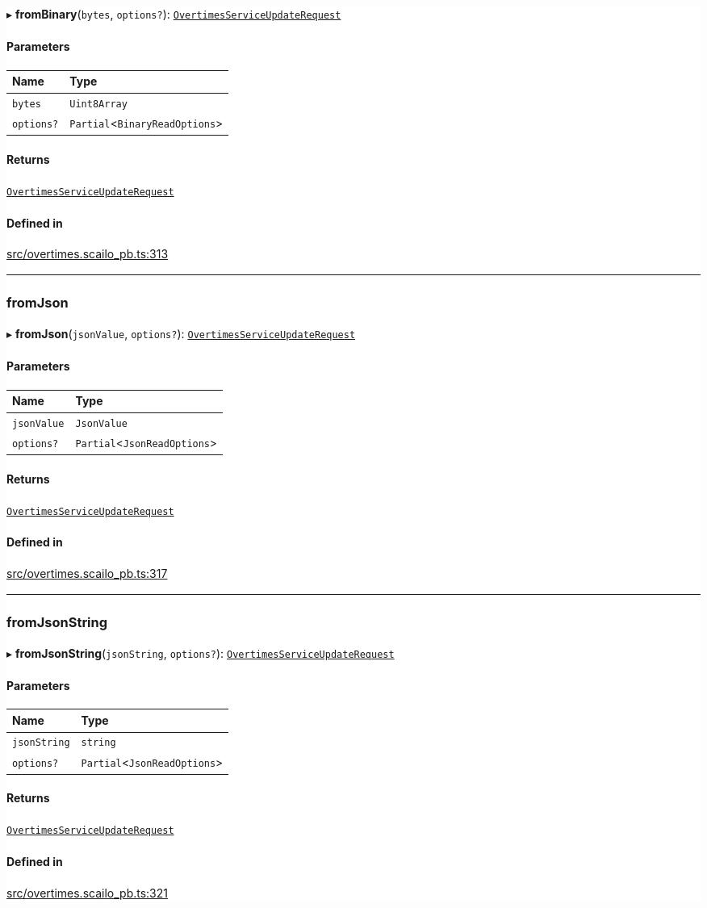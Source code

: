 ▸ **fromBinary**(`bytes`, `options?`): [`OvertimesServiceUpdateRequest`](OvertimesServiceUpdateRequest.md)

#### Parameters

| Name | Type |
| :------ | :------ |
| `bytes` | `Uint8Array` |
| `options?` | `Partial`\<`BinaryReadOptions`\> |

#### Returns

[`OvertimesServiceUpdateRequest`](OvertimesServiceUpdateRequest.md)

#### Defined in

[src/overtimes.scailo_pb.ts:313](https://github.com/scailo/ts-sdk/blob/c10a36b57201dfa5903d4b53efa1e62aa6208936/src/overtimes.scailo_pb.ts#L313)

___

### fromJson

▸ **fromJson**(`jsonValue`, `options?`): [`OvertimesServiceUpdateRequest`](OvertimesServiceUpdateRequest.md)

#### Parameters

| Name | Type |
| :------ | :------ |
| `jsonValue` | `JsonValue` |
| `options?` | `Partial`\<`JsonReadOptions`\> |

#### Returns

[`OvertimesServiceUpdateRequest`](OvertimesServiceUpdateRequest.md)

#### Defined in

[src/overtimes.scailo_pb.ts:317](https://github.com/scailo/ts-sdk/blob/c10a36b57201dfa5903d4b53efa1e62aa6208936/src/overtimes.scailo_pb.ts#L317)

___

### fromJsonString

▸ **fromJsonString**(`jsonString`, `options?`): [`OvertimesServiceUpdateRequest`](OvertimesServiceUpdateRequest.md)

#### Parameters

| Name | Type |
| :------ | :------ |
| `jsonString` | `string` |
| `options?` | `Partial`\<`JsonReadOptions`\> |

#### Returns

[`OvertimesServiceUpdateRequest`](OvertimesServiceUpdateRequest.md)

#### Defined in

[src/overtimes.scailo_pb.ts:321](https://github.com/scailo/ts-sdk/blob/c10a36b57201dfa5903d4b53efa1e62aa6208936/src/overtimes.scailo_pb.ts#L321)

